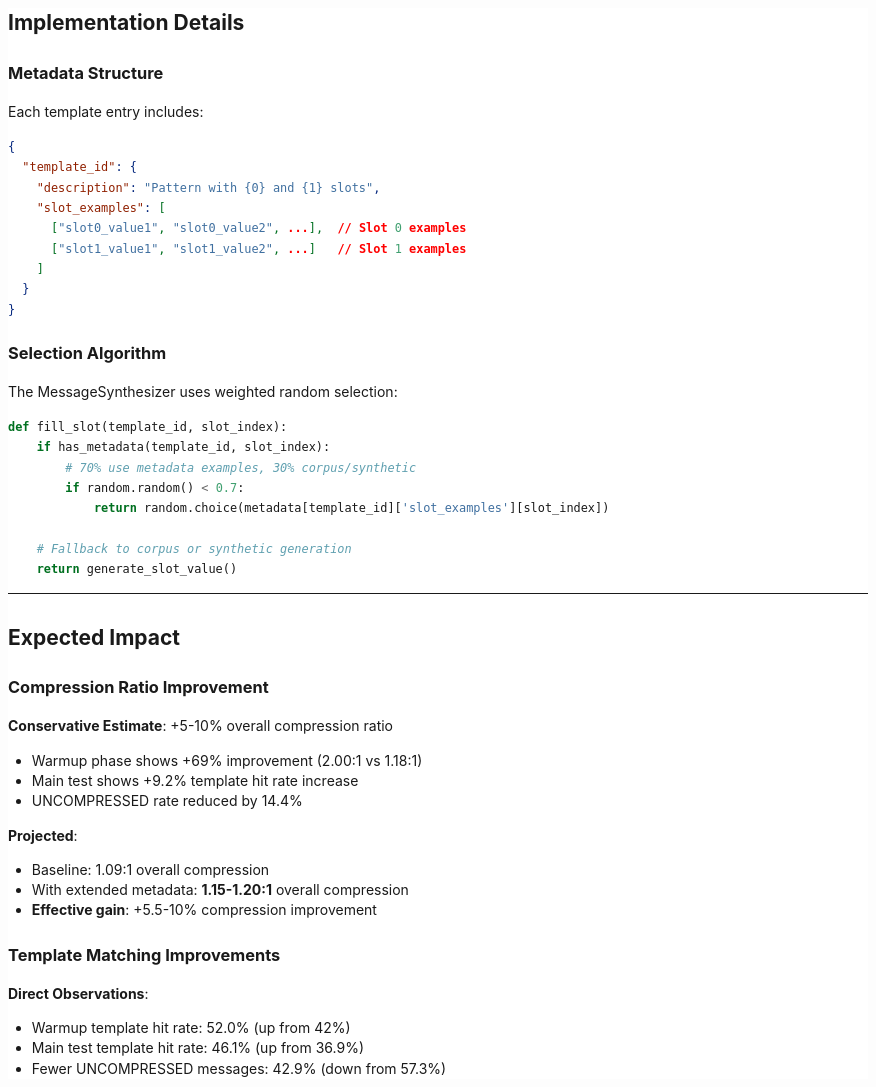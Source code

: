 
## Implementation Details

### Metadata Structure

Each template entry includes:

```json
{
  "template_id": {
    "description": "Pattern with {0} and {1} slots",
    "slot_examples": [
      ["slot0_value1", "slot0_value2", ...],  // Slot 0 examples
      ["slot1_value1", "slot1_value2", ...]   // Slot 1 examples
    ]
  }
}
```

### Selection Algorithm

The MessageSynthesizer uses weighted random selection:

```python
def fill_slot(template_id, slot_index):
    if has_metadata(template_id, slot_index):
        # 70% use metadata examples, 30% corpus/synthetic
        if random.random() < 0.7:
            return random.choice(metadata[template_id]['slot_examples'][slot_index])

    # Fallback to corpus or synthetic generation
    return generate_slot_value()
```

---

## Expected Impact

### Compression Ratio Improvement

**Conservative Estimate**: +5-10% overall compression ratio
- Warmup phase shows +69% improvement (2.00:1 vs 1.18:1)
- Main test shows +9.2% template hit rate increase
- UNCOMPRESSED rate reduced by 14.4%

**Projected**:
- Baseline: 1.09:1 overall compression
- With extended metadata: **1.15-1.20:1** overall compression
- **Effective gain**: +5.5-10% compression improvement

### Template Matching Improvements

**Direct Observations**:
- Warmup template hit rate: 52.0% (up from 42%)
- Main test template hit rate: 46.1% (up from 36.9%)
- Fewer UNCOMPRESSED messages: 42.9% (down from 57.3%)
